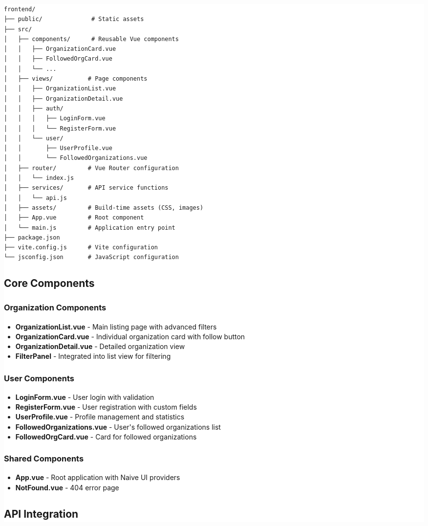 ```
frontend/
├── public/              # Static assets
├── src/
│   ├── components/      # Reusable Vue components
│   │   ├── OrganizationCard.vue
│   │   ├── FollowedOrgCard.vue
│   │   └── ...
│   ├── views/          # Page components
│   │   ├── OrganizationList.vue
│   │   ├── OrganizationDetail.vue
│   │   ├── auth/
│   │   │   ├── LoginForm.vue
│   │   │   └── RegisterForm.vue
│   │   └── user/
│   │       ├── UserProfile.vue
│   │       └── FollowedOrganizations.vue
│   ├── router/         # Vue Router configuration
│   │   └── index.js
│   ├── services/       # API service functions
│   │   └── api.js
│   ├── assets/         # Build-time assets (CSS, images)
│   ├── App.vue         # Root component
│   └── main.js         # Application entry point
├── package.json
├── vite.config.js      # Vite configuration
└── jsconfig.json       # JavaScript configuration
```

## Core Components

### Organization Components
- **OrganizationList.vue** - Main listing page with advanced filters
- **OrganizationCard.vue** - Individual organization card with follow button
- **OrganizationDetail.vue** - Detailed organization view
- **FilterPanel** - Integrated into list view for filtering

### User Components  
- **LoginForm.vue** - User login with validation
- **RegisterForm.vue** - User registration with custom fields
- **UserProfile.vue** - Profile management and statistics
- **FollowedOrganizations.vue** - User's followed organizations list
- **FollowedOrgCard.vue** - Card for followed organizations

### Shared Components
- **App.vue** - Root application with Naive UI providers
- **NotFound.vue** - 404 error page

## API Integration
